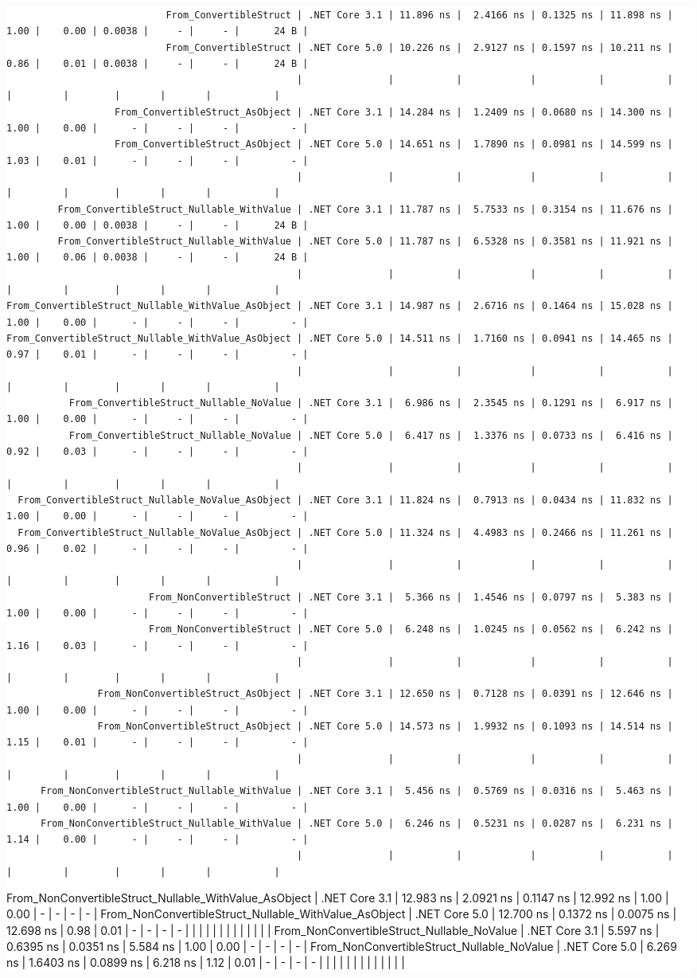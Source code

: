                                 From_ConvertibleStruct | .NET Core 3.1 | 11.896 ns |  2.4166 ns | 0.1325 ns | 11.898 ns |  1.00 |    0.00 | 0.0038 |     - |     - |      24 B |
                                From_ConvertibleStruct | .NET Core 5.0 | 10.226 ns |  2.9127 ns | 0.1597 ns | 10.211 ns |  0.86 |    0.01 | 0.0038 |     - |     - |      24 B |
                                                       |               |           |            |           |           |       |         |        |       |       |           |
                       From_ConvertibleStruct_AsObject | .NET Core 3.1 | 14.284 ns |  1.2409 ns | 0.0680 ns | 14.300 ns |  1.00 |    0.00 |      - |     - |     - |         - |
                       From_ConvertibleStruct_AsObject | .NET Core 5.0 | 14.651 ns |  1.7890 ns | 0.0981 ns | 14.599 ns |  1.03 |    0.01 |      - |     - |     - |         - |
                                                       |               |           |            |           |           |       |         |        |       |       |           |
             From_ConvertibleStruct_Nullable_WithValue | .NET Core 3.1 | 11.787 ns |  5.7533 ns | 0.3154 ns | 11.676 ns |  1.00 |    0.00 | 0.0038 |     - |     - |      24 B |
             From_ConvertibleStruct_Nullable_WithValue | .NET Core 5.0 | 11.787 ns |  6.5328 ns | 0.3581 ns | 11.921 ns |  1.00 |    0.06 | 0.0038 |     - |     - |      24 B |
                                                       |               |           |            |           |           |       |         |        |       |       |           |
    From_ConvertibleStruct_Nullable_WithValue_AsObject | .NET Core 3.1 | 14.987 ns |  2.6716 ns | 0.1464 ns | 15.028 ns |  1.00 |    0.00 |      - |     - |     - |         - |
    From_ConvertibleStruct_Nullable_WithValue_AsObject | .NET Core 5.0 | 14.511 ns |  1.7160 ns | 0.0941 ns | 14.465 ns |  0.97 |    0.01 |      - |     - |     - |         - |
                                                       |               |           |            |           |           |       |         |        |       |       |           |
               From_ConvertibleStruct_Nullable_NoValue | .NET Core 3.1 |  6.986 ns |  2.3545 ns | 0.1291 ns |  6.917 ns |  1.00 |    0.00 |      - |     - |     - |         - |
               From_ConvertibleStruct_Nullable_NoValue | .NET Core 5.0 |  6.417 ns |  1.3376 ns | 0.0733 ns |  6.416 ns |  0.92 |    0.03 |      - |     - |     - |         - |
                                                       |               |           |            |           |           |       |         |        |       |       |           |
      From_ConvertibleStruct_Nullable_NoValue_AsObject | .NET Core 3.1 | 11.824 ns |  0.7913 ns | 0.0434 ns | 11.832 ns |  1.00 |    0.00 |      - |     - |     - |         - |
      From_ConvertibleStruct_Nullable_NoValue_AsObject | .NET Core 5.0 | 11.324 ns |  4.4983 ns | 0.2466 ns | 11.261 ns |  0.96 |    0.02 |      - |     - |     - |         - |
                                                       |               |           |            |           |           |       |         |        |       |       |           |
                             From_NonConvertibleStruct | .NET Core 3.1 |  5.366 ns |  1.4546 ns | 0.0797 ns |  5.383 ns |  1.00 |    0.00 |      - |     - |     - |         - |
                             From_NonConvertibleStruct | .NET Core 5.0 |  6.248 ns |  1.0245 ns | 0.0562 ns |  6.242 ns |  1.16 |    0.03 |      - |     - |     - |         - |
                                                       |               |           |            |           |           |       |         |        |       |       |           |
                    From_NonConvertibleStruct_AsObject | .NET Core 3.1 | 12.650 ns |  0.7128 ns | 0.0391 ns | 12.646 ns |  1.00 |    0.00 |      - |     - |     - |         - |
                    From_NonConvertibleStruct_AsObject | .NET Core 5.0 | 14.573 ns |  1.9932 ns | 0.1093 ns | 14.514 ns |  1.15 |    0.01 |      - |     - |     - |         - |
                                                       |               |           |            |           |           |       |         |        |       |       |           |
          From_NonConvertibleStruct_Nullable_WithValue | .NET Core 3.1 |  5.456 ns |  0.5769 ns | 0.0316 ns |  5.463 ns |  1.00 |    0.00 |      - |     - |     - |         - |
          From_NonConvertibleStruct_Nullable_WithValue | .NET Core 5.0 |  6.246 ns |  0.5231 ns | 0.0287 ns |  6.231 ns |  1.14 |    0.00 |      - |     - |     - |         - |
                                                       |               |           |            |           |           |       |         |        |       |       |           |
 From_NonConvertibleStruct_Nullable_WithValue_AsObject | .NET Core 3.1 | 12.983 ns |  2.0921 ns | 0.1147 ns | 12.992 ns |  1.00 |    0.00 |      - |     - |     - |         - |
 From_NonConvertibleStruct_Nullable_WithValue_AsObject | .NET Core 5.0 | 12.700 ns |  0.1372 ns | 0.0075 ns | 12.698 ns |  0.98 |    0.01 |      - |     - |     - |         - |
                                                       |               |           |            |           |           |       |         |        |       |       |           |
            From_NonConvertibleStruct_Nullable_NoValue | .NET Core 3.1 |  5.597 ns |  0.6395 ns | 0.0351 ns |  5.584 ns |  1.00 |    0.00 |      - |     - |     - |         - |
            From_NonConvertibleStruct_Nullable_NoValue | .NET Core 5.0 |  6.269 ns |  1.6403 ns | 0.0899 ns |  6.218 ns |  1.12 |    0.01 |      - |     - |     - |         - |
                                                       |               |           |            |           |           |       |         |        |       |       |           |